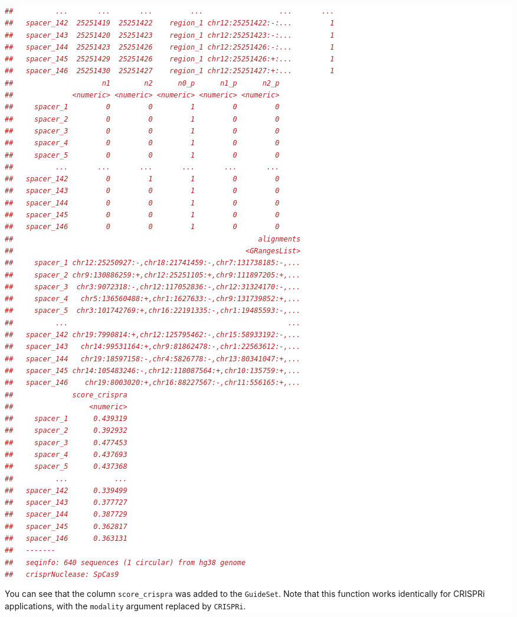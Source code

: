 ``` r
##          ...       ...       ...         ...                  ...       ...
##   spacer_142  25251419  25251422    region_1 chr12:25251422:-:...         1
##   spacer_143  25251420  25251423    region_1 chr12:25251423:-:...         1
##   spacer_144  25251423  25251426    region_1 chr12:25251426:-:...         1
##   spacer_145  25251429  25251426    region_1 chr12:25251426:+:...         1
##   spacer_146  25251430  25251427    region_1 chr12:25251427:+:...         1
##                     n1        n2      n0_p      n1_p      n2_p
##              <numeric> <numeric> <numeric> <numeric> <numeric>
##     spacer_1         0         0         1         0         0
##     spacer_2         0         0         1         0         0
##     spacer_3         0         0         1         0         0
##     spacer_4         0         0         1         0         0
##     spacer_5         0         0         1         0         0
##          ...       ...       ...       ...       ...       ...
##   spacer_142         0         1         1         0         0
##   spacer_143         0         0         1         0         0
##   spacer_144         0         0         1         0         0
##   spacer_145         0         0         1         0         0
##   spacer_146         0         0         1         0         0
##                                                          alignments
##                                                       <GRangesList>
##     spacer_1 chr12:25250927:-,chr18:21741459:-,chr7:131738185:-,...
##     spacer_2 chr9:130886259:+,chr12:25251105:+,chr9:111897205:+,...
##     spacer_3  chr3:9072318:-,chr12:117052836:-,chr12:31324170:-,...
##     spacer_4   chr5:136560488:+,chr1:1627633:-,chr9:131739852:+,...
##     spacer_5  chr3:101742769:+,chr16:22191335:-,chr1:19485593:-,...
##          ...                                                    ...
##   spacer_142 chr19:7990814:+,chr12:125795462:-,chr15:58933192:-,...
##   spacer_143   chr14:99531164:+,chr9:81862478:-,chr1:22563612:-,...
##   spacer_144   chr19:18597158:-,chr4:5826778:-,chr13:80341047:+,...
##   spacer_145 chr14:105483246:-,chr12:118087564:+,chr10:135759:+,...
##   spacer_146    chr19:8003020:+,chr16:88227567:-,chr11:556165:+,...
##              score_crispra
##                  <numeric>
##     spacer_1      0.439319
##     spacer_2      0.392932
##     spacer_3      0.477453
##     spacer_4      0.437693
##     spacer_5      0.437368
##          ...           ...
##   spacer_142      0.339499
##   spacer_143      0.377727
##   spacer_144      0.387729
##   spacer_145      0.362817
##   spacer_146      0.363131
##   -------
##   seqinfo: 640 sequences (1 circular) from hg38 genome
##   crisprNuclease: SpCas9
```

You can see that the column `score_crispra` was added to the `GuideSet`.
Note that this function works identically for CRISPRi applications, with
the `modality` argument replaced by `CRISPRi`.
